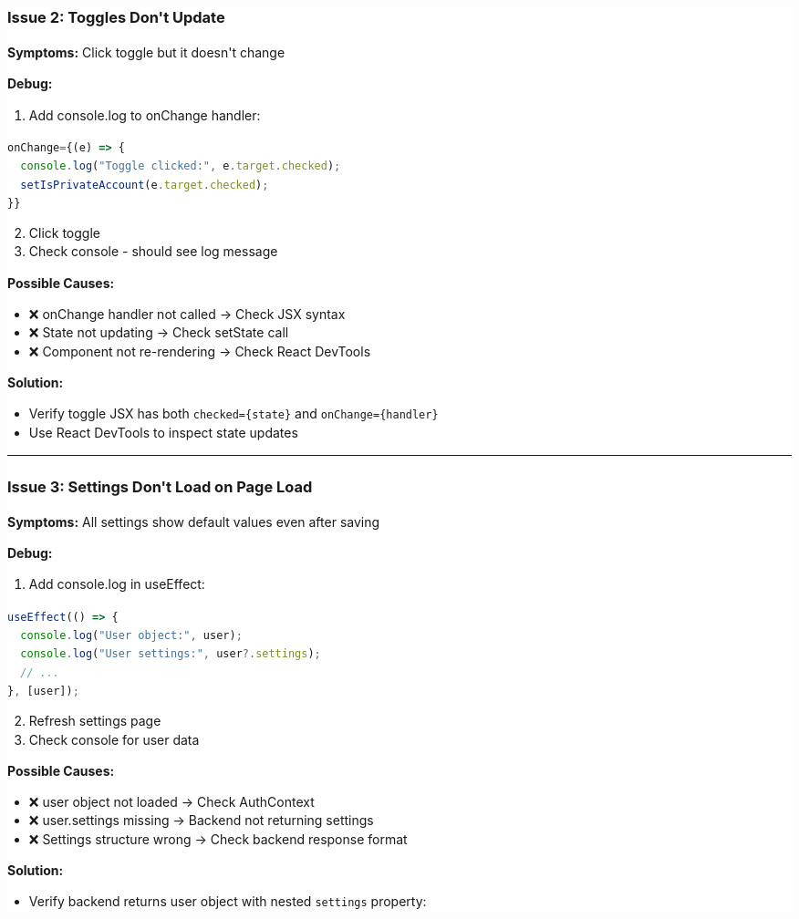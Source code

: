 
### **Issue 2: Toggles Don't Update**

**Symptoms:** Click toggle but it doesn't change

**Debug:**

1. Add console.log to onChange handler:

```javascript
onChange={(e) => {
  console.log("Toggle clicked:", e.target.checked);
  setIsPrivateAccount(e.target.checked);
}}
```

2. Click toggle
3. Check console - should see log message

**Possible Causes:**

- ❌ onChange handler not called → Check JSX syntax
- ❌ State not updating → Check setState call
- ❌ Component not re-rendering → Check React DevTools

**Solution:**

- Verify toggle JSX has both `checked={state}` and `onChange={handler}`
- Use React DevTools to inspect state updates

---

### **Issue 3: Settings Don't Load on Page Load**

**Symptoms:** All settings show default values even after saving

**Debug:**

1. Add console.log in useEffect:

```javascript
useEffect(() => {
  console.log("User object:", user);
  console.log("User settings:", user?.settings);
  // ...
}, [user]);
```

2. Refresh settings page
3. Check console for user data

**Possible Causes:**

- ❌ user object not loaded → Check AuthContext
- ❌ user.settings missing → Backend not returning settings
- ❌ Settings structure wrong → Check backend response format

**Solution:**

- Verify backend returns user object with nested `settings` property:
